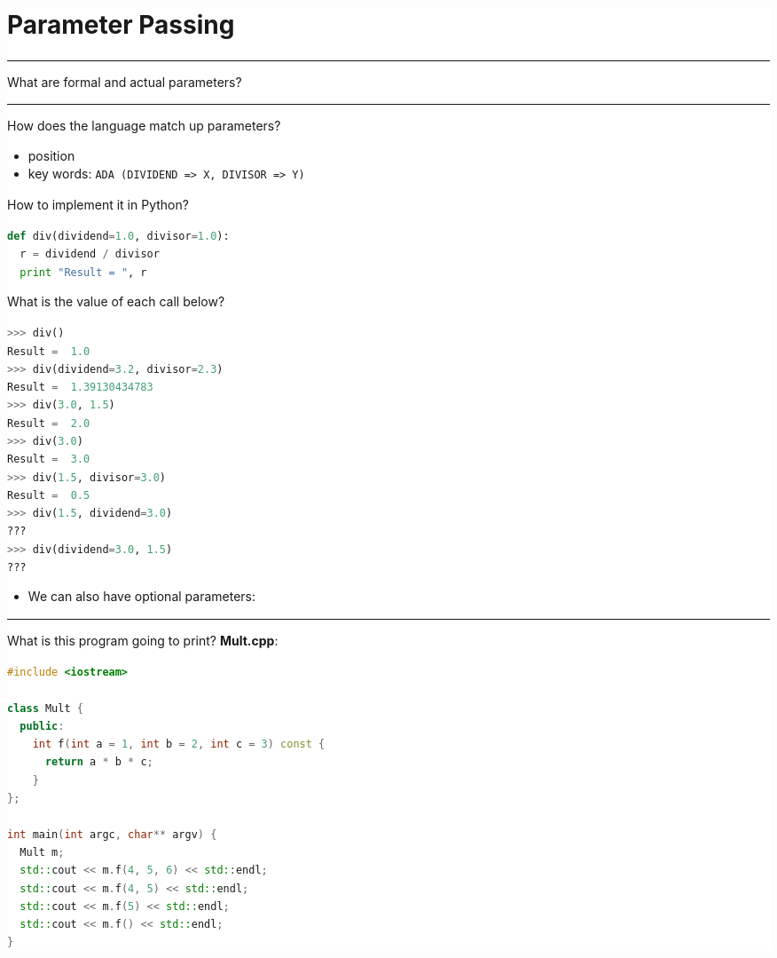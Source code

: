 # Parameter Passing

------
What are formal and actual parameters?

------
How does the language match up parameters?
- position
- key words: `ADA (DIVIDEND => X, DIVISOR => Y)`

How to implement it in Python?
```py
def div(dividend=1.0, divisor=1.0):
  r = dividend / divisor
  print "Result = ", r
```

What is the value of each call below?
```py
>>> div()
Result =  1.0
>>> div(dividend=3.2, divisor=2.3)
Result =  1.39130434783
>>> div(3.0, 1.5)
Result =  2.0
>>> div(3.0)
Result =  3.0
>>> div(1.5, divisor=3.0)
Result =  0.5
>>> div(1.5, dividend=3.0)
???
>>> div(dividend=3.0, 1.5)
???
```

* We can also have optional parameters:

------
What is this program going to print? **Mult.cpp**:
```cpp
#include <iostream>

class Mult {
  public:
    int f(int a = 1, int b = 2, int c = 3) const {
      return a * b * c;
    }
};

int main(int argc, char** argv) {
  Mult m;
  std::cout << m.f(4, 5, 6) << std::endl;
  std::cout << m.f(4, 5) << std::endl;
  std::cout << m.f(5) << std::endl;
  std::cout << m.f() << std::endl;
}
```
